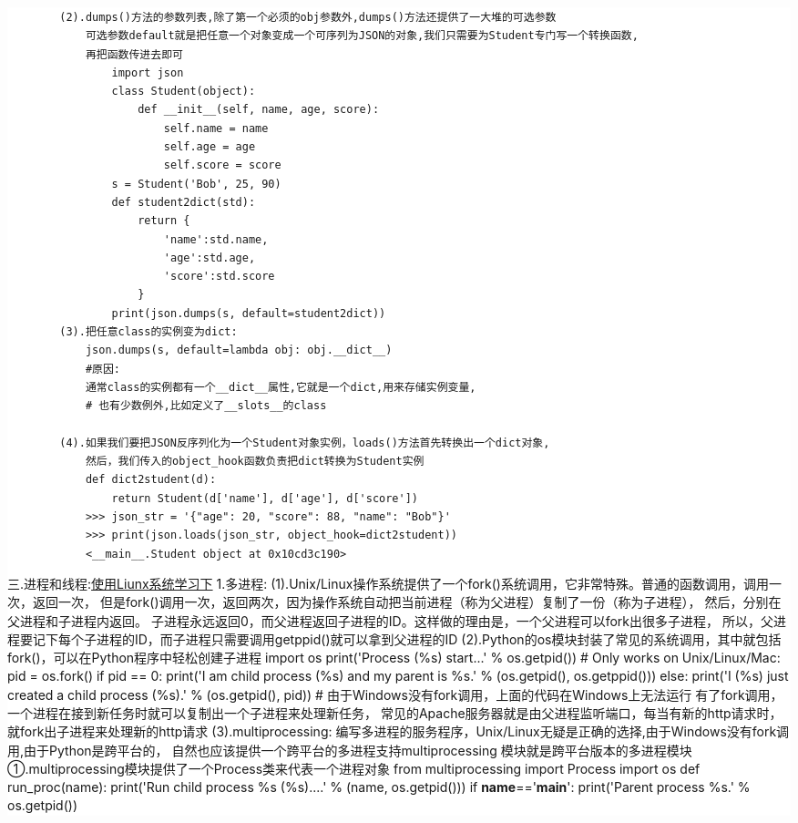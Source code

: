 			(2).dumps()方法的参数列表,除了第一个必须的obj参数外,dumps()方法还提供了一大堆的可选参数
				可选参数default就是把任意一个对象变成一个可序列为JSON的对象,我们只需要为Student专门写一个转换函数,
				再把函数传进去即可
					import json
					class Student(object):
						def __init__(self, name, age, score):
							self.name = name
							self.age = age
							self.score = score
					s = Student('Bob', 25, 90)
					def student2dict(std):
						return {
							'name':std.name,
							'age':std.age,
							'score':std.score
						}
					print(json.dumps(s, default=student2dict))				
			(3).把任意class的实例变为dict:
				json.dumps(s, default=lambda obj: obj.__dict__)
				#原因:
				通常class的实例都有一个__dict__属性,它就是一个dict,用来存储实例变量,
				# 也有少数例外,比如定义了__slots__的class
				
			(4).如果我们要把JSON反序列化为一个Student对象实例，loads()方法首先转换出一个dict对象,
				然后，我们传入的object_hook函数负责把dict转换为Student实例
				def dict2student(d):
					return Student(d['name'], d['age'], d['score'])
				>>> json_str = '{"age": 20, "score": 88, "name": "Bob"}'
				>>> print(json.loads(json_str, object_hook=dict2student))
				<__main__.Student object at 0x10cd3c190>
		
三.进程和线程:[使用Liunx系统学习下](得重新学习)
1.多进程:
	(1).Unix/Linux操作系统提供了一个fork()系统调用，它非常特殊。普通的函数调用，调用一次，返回一次，
		但是fork()调用一次，返回两次，因为操作系统自动把当前进程（称为父进程）复制了一份（称为子进程），
		然后，分别在父进程和子进程内返回。
		子进程永远返回0，而父进程返回子进程的ID。这样做的理由是，一个父进程可以fork出很多子进程，
		所以，父进程要记下每个子进程的ID，而子进程只需要调用getppid()就可以拿到父进程的ID
	(2).Python的os模块封装了常见的系统调用，其中就包括 fork()，可以在Python程序中轻松创建子进程
		import os
		print('Process (%s) start...' % os.getpid())
		# Only works on Unix/Linux/Mac:
		pid = os.fork()
		if pid == 0:
		    print('I am child process (%s) and my parent is %s.' % (os.getpid(), os.getppid()))
		else:
		    print('I (%s) just created a child process (%s).' % (os.getpid(), pid))
		# 由于Windows没有fork调用，上面的代码在Windows上无法运行
		有了fork调用，一个进程在接到新任务时就可以复制出一个子进程来处理新任务，
		常见的Apache服务器就是由父进程监听端口，每当有新的http请求时，就fork出子进程来处理新的http请求
	(3).multiprocessing:
		编写多进程的服务程序，Unix/Linux无疑是正确的选择,由于Windows没有fork调用,由于Python是跨平台的，
		自然也应该提供一个跨平台的多进程支持multiprocessing 模块就是跨平台版本的多进程模块
		①.multiprocessing模块提供了一个Process类来代表一个进程对象
			from multiprocessing import Process
			import os
			def run_proc(name):
			    print('Run child process %s (%s)....' % (name, os.getpid()))
			if __name__=='__main__':
			    print('Parent process %s.' % os.getpid())